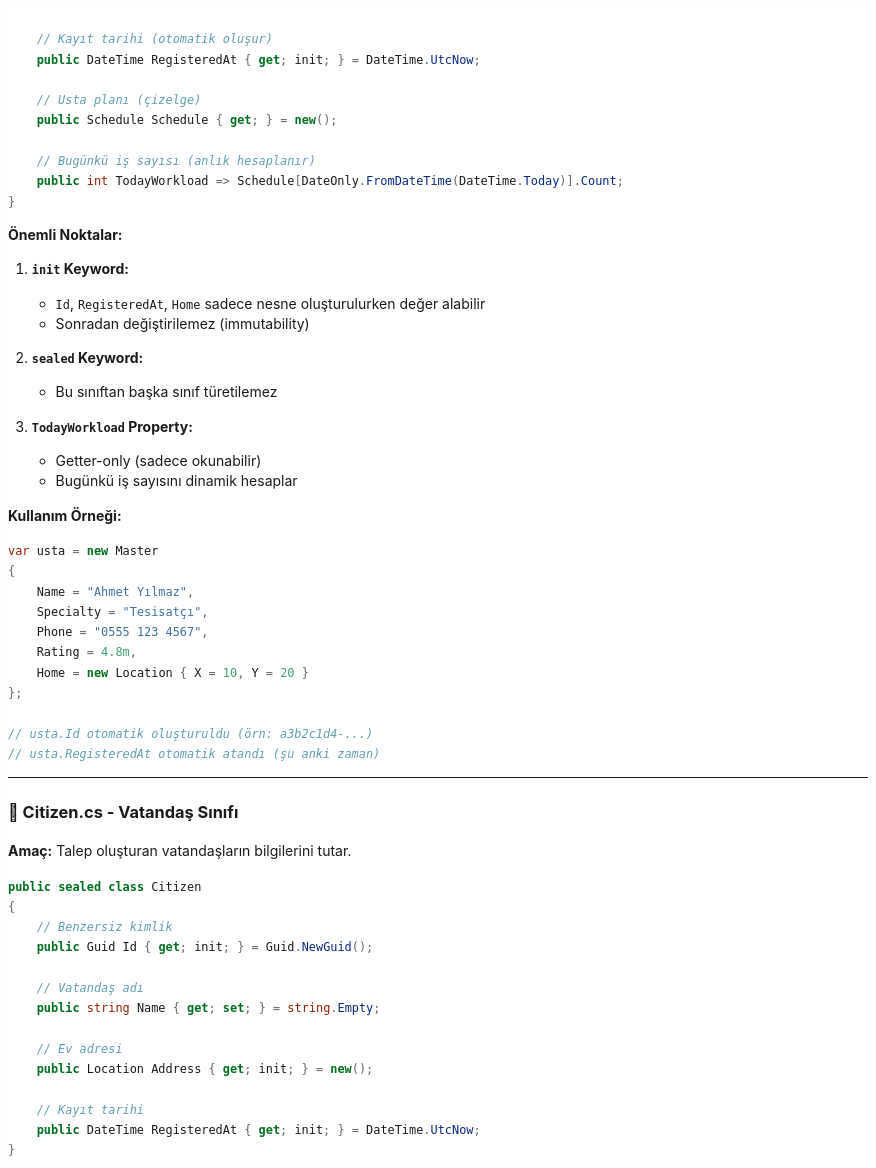 ```csharp
    
    // Kayıt tarihi (otomatik oluşur)
    public DateTime RegisteredAt { get; init; } = DateTime.UtcNow;
    
    // Usta planı (çizelge)
    public Schedule Schedule { get; } = new();
    
    // Bugünkü iş sayısı (anlık hesaplanır)
    public int TodayWorkload => Schedule[DateOnly.FromDateTime(DateTime.Today)].Count;
}
```

**Önemli Noktalar:**

1. **`init` Keyword:** 
   - `Id`, `RegisteredAt`, `Home` sadece nesne oluşturulurken değer alabilir
   - Sonradan değiştirilemez (immutability)
   
2. **`sealed` Keyword:** 
   - Bu sınıftan başka sınıf türetilemez
   
3. **`TodayWorkload` Property:**
   - Getter-only (sadece okunabilir)
   - Bugünkü iş sayısını dinamik hesaplar

**Kullanım Örneği:**

```csharp
var usta = new Master
{
    Name = "Ahmet Yılmaz",
    Specialty = "Tesisatçı",
    Phone = "0555 123 4567",
    Rating = 4.8m,
    Home = new Location { X = 10, Y = 20 }
};

// usta.Id otomatik oluşturuldu (örn: a3b2c1d4-...)
// usta.RegisteredAt otomatik atandı (şu anki zaman)
```

---

### 📄 Citizen.cs - Vatandaş Sınıfı

**Amaç:** Talep oluşturan vatandaşların bilgilerini tutar.

```csharp
public sealed class Citizen
{
    // Benzersiz kimlik
    public Guid Id { get; init; } = Guid.NewGuid();
    
    // Vatandaş adı
    public string Name { get; set; } = string.Empty;
    
    // Ev adresi
    public Location Address { get; init; } = new();
    
    // Kayıt tarihi
    public DateTime RegisteredAt { get; init; } = DateTime.UtcNow;
}
```
